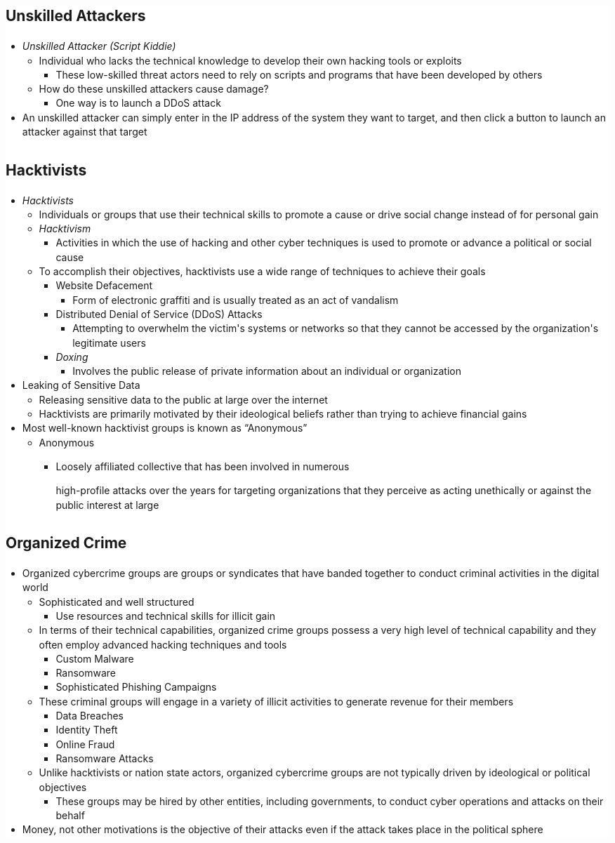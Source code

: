 ## Unskilled Attackers

-   *Unskilled Attacker (Script Kiddie)*
    -   Individual who lacks the technical knowledge to develop their own hacking tools or exploits
        -   These low-skilled threat actors need to rely on scripts and programs that have been developed by others
    -   How do these unskilled attackers cause damage?
        -   One way is to launch a DDoS attack
-   An unskilled attacker can simply enter in the IP address of the system they want to target, and then click a button to launch an attacker against that target

## Hacktivists

-   *Hacktivists*
    -   Individuals or groups that use their technical skills to promote a cause or drive social change instead of for personal gain
    -   *Hacktivism*
        -   Activities in which the use of hacking and other cyber techniques is used to promote or advance a political or social cause
    -   To accomplish their objectives, hacktivists use a wide range of techniques to achieve their goals
        -   Website Defacement
            -   Form of electronic graffiti and is usually treated as an act of vandalism
        -   Distributed Denial of Service (DDoS) Attacks
            -   Attempting to overwhelm the victim's systems or networks so that they cannot be accessed by the organization's legitimate users
        -   *Doxing*
            -   Involves the public release of private information about an individual or organization
-   Leaking of Sensitive Data
    -   Releasing sensitive data to the public at large over the internet
    -   Hacktivists are primarily motivated by their ideological beliefs rather than trying to achieve financial gains
-   Most well-known hacktivist groups is known as “Anonymous”
    -   Anonymous
        -   Loosely affiliated collective that has been involved in numerous

            high-profile attacks over the years for targeting organizations that they perceive as acting unethically or against the public interest at large

## Organized Crime

-   Organized cybercrime groups are groups or syndicates that have banded together to conduct criminal activities in the digital world
    -   Sophisticated and well structured
        -   Use resources and technical skills for illicit gain
    -   In terms of their technical capabilities, organized crime groups possess a very high level of technical capability and they often employ advanced hacking techniques and tools
        -   Custom Malware
        -   Ransomware
        -   Sophisticated Phishing Campaigns
    -   These criminal groups will engage in a variety of illicit activities to generate revenue for their members
        -   Data Breaches
        -   Identity Theft
        -   Online Fraud
        -   Ransomware Attacks
    -   Unlike hacktivists or nation state actors, organized cybercrime groups are not typically driven by ideological or political objectives
        -   These groups may be hired by other entities, including governments, to conduct cyber operations and attacks on their behalf
-   Money, not other motivations is the objective of their attacks even if the attack takes place in the political sphere
